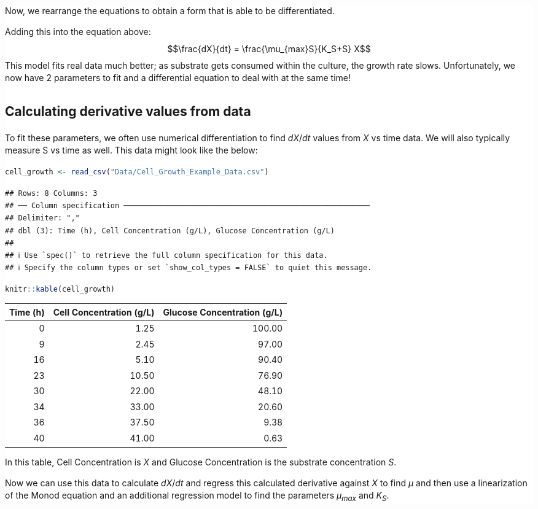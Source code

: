 Now, we rearrange the equations to obtain a form that is able to be differentiated.

Adding this into the equation above:
$$\frac{dX}{dt} = \frac{\mu_{max}S}{K_S+S} X$$
This model fits real data much better; as substrate gets consumed within the culture, the growth rate slows. Unfortunately, we now have 2 parameters to fit and a differential equation to deal with at the same time!

## Calculating derivative values from data

To fit these parameters, we often use numerical differentiation to find $dX/dt$ values from $X$ vs time data. We will also typically measure S vs time as well. This data might look like the below:


``` r
cell_growth <- read_csv("Data/Cell_Growth_Example_Data.csv")
```

```
## Rows: 8 Columns: 3
## ── Column specification ────────────────────────────────────────────────────────
## Delimiter: ","
## dbl (3): Time (h), Cell Concentration (g/L), Glucose Concentration (g/L)
## 
## ℹ Use `spec()` to retrieve the full column specification for this data.
## ℹ Specify the column types or set `show_col_types = FALSE` to quiet this message.
```

``` r
knitr::kable(cell_growth)
```



| Time (h)| Cell Concentration (g/L)| Glucose Concentration (g/L)|
|--------:|------------------------:|---------------------------:|
|        0|                     1.25|                      100.00|
|        9|                     2.45|                       97.00|
|       16|                     5.10|                       90.40|
|       23|                    10.50|                       76.90|
|       30|                    22.00|                       48.10|
|       34|                    33.00|                       20.60|
|       36|                    37.50|                        9.38|
|       40|                    41.00|                        0.63|

In this table, Cell Concentration is $X$ and Glucose Concentration is the substrate concentration $S$. 

Now we can use this data to calculate $dX/dt$ and regress this calculated derivative against $X$ to find $\mu$ and then use a linearization of the Monod equation and an additional regression model to find the parameters $\mu_{max}$ and $K_S$.
